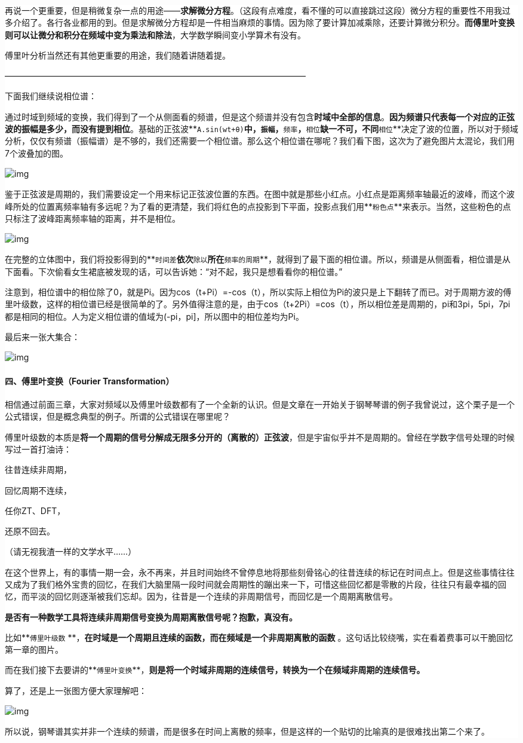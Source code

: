 再说一个更重要，但是稍微复杂一点的用途——**求解微分方程**。（这段有点难度，看不懂的可以直接跳过这段）微分方程的重要性不用我过多介绍了。各行各业都用的到。但是求解微分方程却是一件相当麻烦的事情。因为除了要计算加减乘除，还要计算微分积分。**而傅里叶变换则可以让微分和积分在频域中变为乘法和除法**，大学数学瞬间变小学算术有没有。

傅里叶分析当然还有其他更重要的用途，我们随着讲随着提。

————————————————————————————————————

下面我们继续说相位谱：

通过时域到频域的变换，我们得到了一个从侧面看的频谱，但是这个频谱并没有包含**时域中全部的信息**。**因为频谱只代表每一个对应的正弦波的振幅是多少，而没有提到相位**。基础的正弦波**`A.sin(wt+θ)`**中，`振幅`，**`频率`**，**`相位`**缺一不可，不同**`相位`**决定了波的位置，所以对于频域分析，仅仅有频谱（振幅谱）是不够的，我们还需要一个相位谱。那么这个相位谱在哪呢？我们看下图，这次为了避免图片太混论，我们用7个波叠加的图。

![img](https://pic2.zhimg.com/80/07199fc0250791d768771b50c098e26a_hd.jpg)

鉴于正弦波是周期的，我们需要设定一个用来标记正弦波位置的东西。在图中就是那些小红点。小红点是距离频率轴最近的波峰，而这个波峰所处的位置离频率轴有多远呢？为了看的更清楚，我们将红色的点投影到下平面，投影点我们用**`粉色点`**来表示。当然，这些粉色的点只标注了波峰距离频率轴的距离，并不是相位。

![img](https://pic3.zhimg.com/80/e1985fe86283a7b14d1fc7e11d322fcb_hd.jpg)

在完整的立体图中，我们将投影得到的**`时间差`**依次**`除以`**所在**`频率的周期`**，就得到了最下面的相位谱。所以，频谱是从侧面看，相位谱是从下面看。下次偷看女生裙底被发现的话，可以告诉她：“对不起，我只是想看看你的相位谱。”

注意到，相位谱中的相位除了0，就是Pi。因为cos（t+Pi）=-cos（t），所以实际上相位为Pi的波只是上下翻转了而已。对于周期方波的傅里叶级数，这样的相位谱已经是很简单的了。另外值得注意的是，由于cos（t+2Pi）=cos（t），所以相位差是周期的，pi和3pi，5pi，7pi都是相同的相位。人为定义相位谱的值域为(-pi，pi]，所以图中的相位差均为Pi。

最后来一张大集合：

![img](https://pic3.zhimg.com/80/4695ce06197677bab880cd55b6846f12_hd.jpg)

####  **四、傅里叶变换（Fourier Transformation）**

相信通过前面三章，大家对频域以及傅里叶级数都有了一个全新的认识。但是文章在一开始关于钢琴琴谱的例子我曾说过，这个栗子是一个公式错误，但是概念典型的例子。所谓的公式错误在哪里呢？

傅里叶级数的本质是**将一个周期的信号分解成无限多分开的（离散的）正弦波**，但是宇宙似乎并不是周期的。曾经在学数字信号处理的时候写过一首打油诗：

 往昔连续非周期，

 回忆周期不连续，

 任你ZT、DFT，

 还原不回去。

（请无视我渣一样的文学水平……）

在这个世界上，有的事情一期一会，永不再来，并且时间始终不曾停息地将那些刻骨铭心的往昔连续的标记在时间点上。但是这些事情往往又成为了我们格外宝贵的回忆，在我们大脑里隔一段时间就会周期性的蹦出来一下，可惜这些回忆都是零散的片段，往往只有最幸福的回忆，而平淡的回忆则逐渐被我们忘却。因为，往昔是一个连续的非周期信号，而回忆是一个周期离散信号。

**是否有一种数学工具将连续非周期信号变换为周期离散信号呢？抱歉，真没有。**

比如**`傅里叶级数` **，**在时域是一个周期且连续的函数，而在频域是一个非周期离散的函数** 。这句话比较绕嘴，实在看着费事可以干脆回忆第一章的图片。

而在我们接下去要讲的**`傅里叶变换`**，**则是将一个时域非周期的连续信号，转换为一个在频域非周期的连续信号。**

算了，还是上一张图方便大家理解吧：

![img](https://pic1.zhimg.com/80/419cd0b2e965aca25d5f8a5a6362d728_hd.jpg)

所以说，钢琴谱其实并非一个连续的频谱，而是很多在时间上离散的频率，但是这样的一个贴切的比喻真的是很难找出第二个来了。
